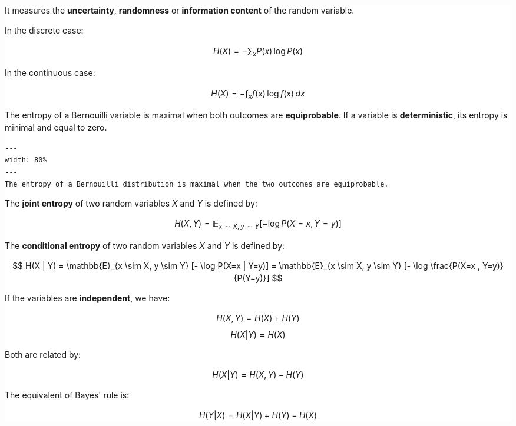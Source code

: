 It measures the **uncertainty**, **randomness** or **information content** of the random variable.

In the discrete case:

$$
    H(X) = - \sum_x P(x) \, \log P(x)
$$

In the continuous case:

$$
    H(X) = - \int_x f(x) \, \log f(x) \, dx
$$

The entropy of a Bernouilli variable is maximal when both outcomes are **equiprobable**. If a variable is **deterministic**, its entropy is minimal and equal to zero.


```{figure} ../img/entropy-binomial.png
---
width: 80%
---
The entropy of a Bernouilli distribution is maximal when the two outcomes are equiprobable.
```

The **joint entropy** of two random variables $X$ and $Y$ is defined by:

$$
    H(X, Y) = \mathbb{E}_{x \sim X, y \sim Y} [- \log P(X=x, Y=y)] 
$$

The **conditional entropy** of two random variables $X$ and $Y$ is defined by:

$$
    H(X | Y) = \mathbb{E}_{x \sim X, y \sim Y} [- \log P(X=x | Y=y)]  = \mathbb{E}_{x \sim X, y \sim Y} [- \log \frac{P(X=x , Y=y)}{P(Y=y)}] 
$$

If the variables are **independent**, we have:

$$
    H(X, Y) = H(X) + H(Y)
$$
$$
    H(X | Y) = H(X)
$$

Both are related by:

$$
    H(X | Y) = H(X, Y) - H(Y)
$$

The equivalent of Bayes' rule is:

$$
    H(Y |X) = H(X |Y) + H(Y) - H(X)
$$


